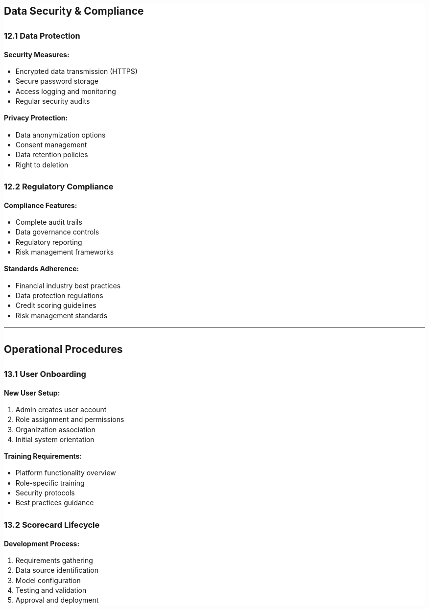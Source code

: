 
## Data Security & Compliance

### 12.1 Data Protection

**Security Measures:**
- Encrypted data transmission (HTTPS)
- Secure password storage
- Access logging and monitoring
- Regular security audits

**Privacy Protection:**
- Data anonymization options
- Consent management
- Data retention policies
- Right to deletion

### 12.2 Regulatory Compliance

**Compliance Features:**
- Complete audit trails
- Data governance controls
- Regulatory reporting
- Risk management frameworks

**Standards Adherence:**
- Financial industry best practices
- Data protection regulations
- Credit scoring guidelines
- Risk management standards

---

## Operational Procedures

### 13.1 User Onboarding

**New User Setup:**
1. Admin creates user account
2. Role assignment and permissions
3. Organization association
4. Initial system orientation

**Training Requirements:**
- Platform functionality overview
- Role-specific training
- Security protocols
- Best practices guidance

### 13.2 Scorecard Lifecycle

**Development Process:**
1. Requirements gathering
2. Data source identification
3. Model configuration
4. Testing and validation
5. Approval and deployment
